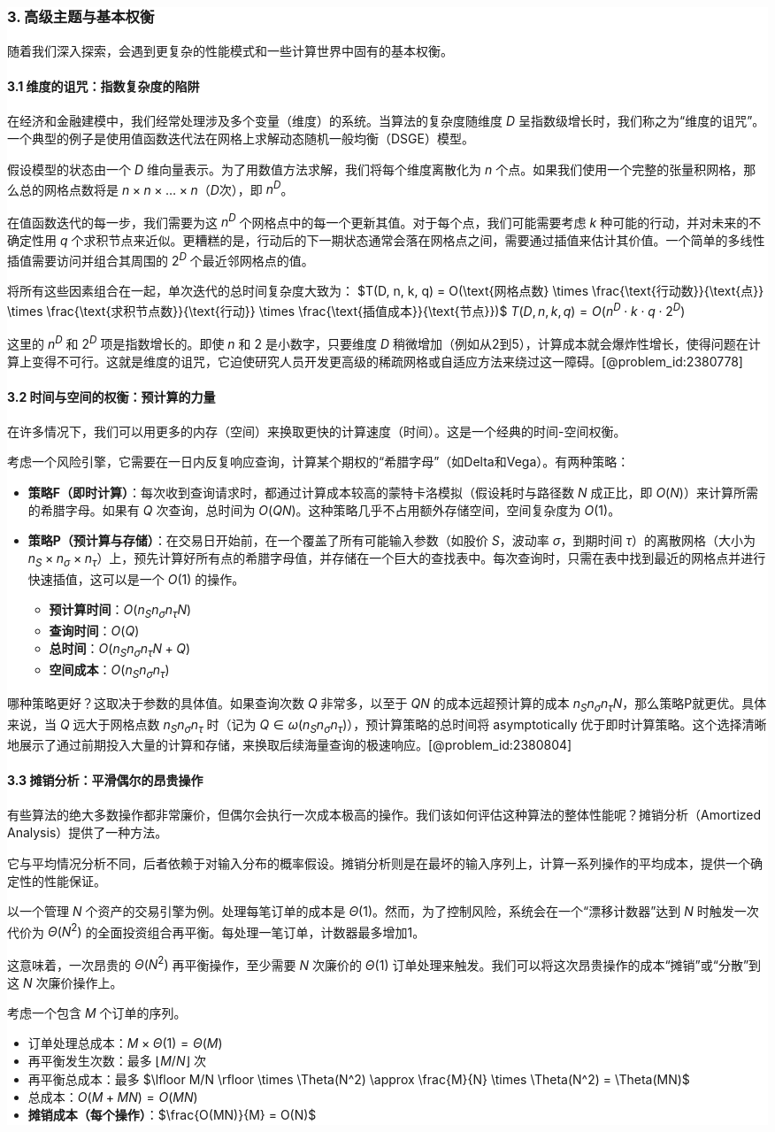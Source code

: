 ### 3. 高级主题与基本权衡

随着我们深入探索，会遇到更复杂的性能模式和一些计算世界中固有的基本权衡。

#### 3.1 维度的诅咒：指数复杂度的陷阱

在经济和金融建模中，我们经常处理涉及多个变量（维度）的系统。当算法的复杂度随维度 $D$ 呈指数级增长时，我们称之为“维度的诅咒”。一个典型的例子是使用值函数迭代法在网格上求解动态随机一般均衡（DSGE）模型。

假设模型的状态由一个 $D$ 维向量表示。为了用数值方法求解，我们将每个维度离散化为 $n$ 个点。如果我们使用一个完整的张量积网格，那么总的网格点数将是 $n \times n \times \dots \times n$（$D$次），即 $n^D$。

在值函数迭代的每一步，我们需要为这 $n^D$ 个网格点中的每一个更新其值。对于每个点，我们可能需要考虑 $k$ 种可能的行动，并对未来的不确定性用 $q$ 个求积节点来近似。更糟糕的是，行动后的下一期状态通常会落在网格点之间，需要通过插值来估计其价值。一个简单的多线性插值需要访问并组合其周围的 $2^D$ 个最近邻网格点的值。

将所有这些因素组合在一起，单次迭代的总时间复杂度大致为：
$T(D, n, k, q) = O(\text{网格点数} \times \frac{\text{行动数}}{\text{点}} \times \frac{\text{求积节点数}}{\text{行动}} \times \frac{\text{插值成本}}{\text{节点}})$
$T(D, n, k, q) = O(n^D \cdot k \cdot q \cdot 2^D)$

这里的 $n^D$ 和 $2^D$ 项是指数增长的。即使 $n$ 和 $2$ 是小数字，只要维度 $D$ 稍微增加（例如从2到5），计算成本就会爆炸性增长，使得问题在计算上变得不可行。这就是维度的诅咒，它迫使研究人员开发更高级的稀疏网格或自适应方法来绕过这一障碍。[@problem_id:2380778]

#### 3.2 时间与空间的权衡：预计算的力量

在许多情况下，我们可以用更多的内存（空间）来换取更快的计算速度（时间）。这是一个经典的时间-空间权衡。

考虑一个风险引擎，它需要在一日内反复响应查询，计算某个期权的“希腊字母”（如Delta和Vega）。有两种策略：

- **策略F（即时计算）**：每次收到查询请求时，都通过计算成本较高的蒙特卡洛模拟（假设耗时与路径数 $N$ 成正比，即 $O(N)$）来计算所需的希腊字母。如果有 $Q$ 次查询，总时间为 $O(QN)$。这种策略几乎不占用额外存储空间，空间复杂度为 $O(1)$。

- **策略P（预计算与存储）**：在交易日开始前，在一个覆盖了所有可能输入参数（如股价 $S$，波动率 $\sigma$，到期时间 $\tau$）的离散网格（大小为 $n_S \times n_\sigma \times n_\tau$）上，预先计算好所有点的希腊字母值，并存储在一个巨大的查找表中。每次查询时，只需在表中找到最近的网格点并进行快速插值，这可以是一个 $O(1)$ 的操作。
    - **预计算时间**：$O(n_S n_\sigma n_\tau N)$
    - **查询时间**：$O(Q)$
    - **总时间**：$O(n_S n_\sigma n_\tau N + Q)$
    - **空间成本**：$O(n_S n_\sigma n_\tau)$

哪种策略更好？这取决于参数的具体值。如果查询次数 $Q$ 非常多，以至于 $QN$ 的成本远超预计算的成本 $n_S n_\sigma n_\tau N$，那么策略P就更优。具体来说，当 $Q$ 远大于网格点数 $n_S n_\sigma n_\tau$ 时（记为 $Q \in \omega(n_S n_\sigma n_\tau)$），预计算策略的总时间将 asymptotically 优于即时计算策略。这个选择清晰地展示了通过前期投入大量的计算和存储，来换取后续海量查询的极速响应。[@problem_id:2380804]

#### 3.3 摊销分析：平滑偶尔的昂贵操作

有些算法的绝大多数操作都非常廉价，但偶尔会执行一次成本极高的操作。我们该如何评估这种算法的整体性能呢？摊销分析（Amortized Analysis）提供了一种方法。

它与平均情况分析不同，后者依赖于对输入分布的概率假设。摊销分析则是在最坏的输入序列上，计算一系列操作的平均成本，提供一个确定性的性能保证。

以一个管理 $N$ 个资产的交易引擎为例。处理每笔订单的成本是 $\Theta(1)$。然而，为了控制风险，系统会在一个“漂移计数器”达到 $N$ 时触发一次代价为 $\Theta(N^2)$ 的全面投资组合再平衡。每处理一笔订单，计数器最多增加1。

这意味着，一次昂贵的 $\Theta(N^2)$ 再平衡操作，至少需要 $N$ 次廉价的 $\Theta(1)$ 订单处理来触发。我们可以将这次昂贵操作的成本“摊销”或“分散”到这 $N$ 次廉价操作上。

考虑一个包含 $M$ 个订单的序列。
- 订单处理总成本：$M \times \Theta(1) = \Theta(M)$
- 再平衡发生次数：最多 $\lfloor M/N \rfloor$ 次
- 再平衡总成本：最多 $\lfloor M/N \rfloor \times \Theta(N^2) \approx \frac{M}{N} \times \Theta(N^2) = \Theta(MN)$
- 总成本：$O(M + MN) = O(MN)$
- **摊销成本（每个操作）**：$\frac{O(MN)}{M} = O(N)$
